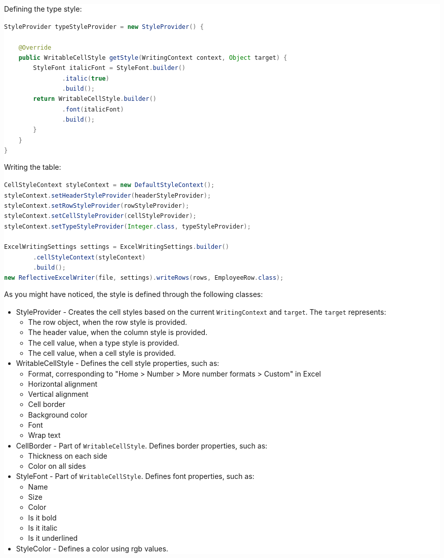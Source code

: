 Defining the type style:

```java
StyleProvider typeStyleProvider = new StyleProvider() {

    @Override
    public WritableCellStyle getStyle(WritingContext context, Object target) {
        StyleFont italicFont = StyleFont.builder()
                .italic(true)
                .build();
        return WritableCellStyle.builder()
                .font(italicFont)
                .build();
        }
    }
}
```

Writing the table:

```java
CellStyleContext styleContext = new DefaultStyleContext();
styleContext.setHeaderStyleProvider(headerStyleProvider);
styleContext.setRowStyleProvider(rowStyleProvider);
styleContext.setCellStyleProvider(cellStyleProvider);
styleContext.setTypeStyleProvider(Integer.class, typeStyleProvider);

ExcelWritingSettings settings = ExcelWritingSettings.builder()
        .cellStyleContext(styleContext)
        .build();
new ReflectiveExcelWriter(file, settings).writeRows(rows, EmployeeRow.class);
```

As you might have noticed, the style is defined through the following classes:
- StyleProvider - Creates the cell styles based on the current `WritingContext` and `target`. The `target` represents:
  - The row object, when the row style is provided.
  - The header value, when the column style is provided.
  - The cell value, when a type style is provided.
  - The cell value, when a cell style is provided.
- WritableCellStyle - Defines the cell style properties, such as:
  - Format, corresponding to "Home > Number > More number formats > Custom" in Excel
  - Horizontal alignment
  - Vertical alignment
  - Cell border
  - Background color
  - Font
  - Wrap text
- CellBorder - Part of `WritableCellStyle`. Defines border properties, such as:
  - Thickness on each side
  - Color on all sides
- StyleFont - Part of `WritableCellStyle`. Defines font properties, such as:
  - Name
  - Size
  - Color
  - Is it bold
  - Is it italic
  - Is it underlined
- StyleColor - Defines a color using rgb values.
